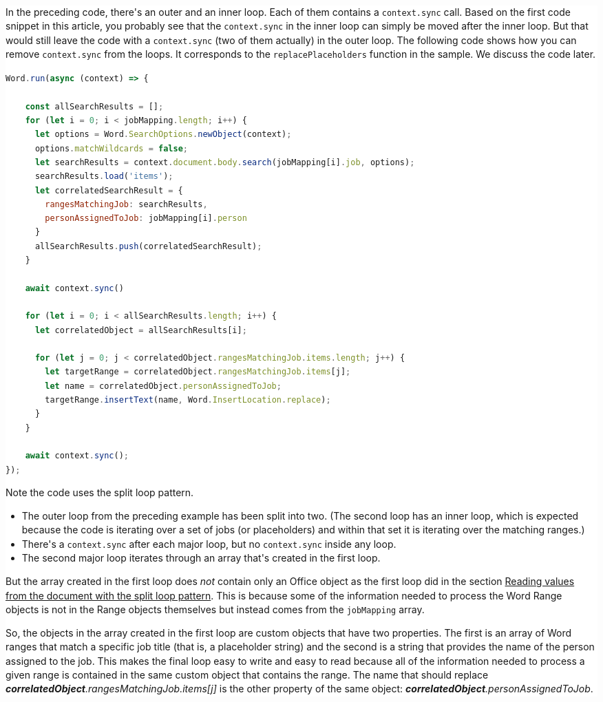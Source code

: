 In the preceding code, there's an outer and an inner loop. Each of them contains a `context.sync` call. Based on the first code snippet in this article, you probably see that the `context.sync` in the inner loop can simply be moved after the inner loop. But that would still leave the code with a `context.sync` (two of them actually) in the outer loop. The following code shows how you can remove `context.sync` from the loops. It corresponds to the `replacePlaceholders` function in the sample. We discuss the code later.

```javascript
Word.run(async (context) => {

    const allSearchResults = [];
    for (let i = 0; i < jobMapping.length; i++) {
      let options = Word.SearchOptions.newObject(context);
      options.matchWildcards = false;
      let searchResults = context.document.body.search(jobMapping[i].job, options);
      searchResults.load('items');
      let correlatedSearchResult = {
        rangesMatchingJob: searchResults,
        personAssignedToJob: jobMapping[i].person
      }
      allSearchResults.push(correlatedSearchResult);
    }

    await context.sync()

    for (let i = 0; i < allSearchResults.length; i++) {
      let correlatedObject = allSearchResults[i];

      for (let j = 0; j < correlatedObject.rangesMatchingJob.items.length; j++) {
        let targetRange = correlatedObject.rangesMatchingJob.items[j];
        let name = correlatedObject.personAssignedToJob;
        targetRange.insertText(name, Word.InsertLocation.replace);
      }
    }

    await context.sync();
});
```

Note the code uses the split loop pattern.

- The outer loop from the preceding example has been split into two. (The second loop has an inner loop, which is expected because the code is iterating over a set of jobs (or placeholders) and within that set it is iterating over the matching ranges.)
- There's a `context.sync` after each major loop, but no `context.sync` inside any loop.
- The second major loop iterates through an array that's created in the first loop.

But the array created in the first loop does *not* contain only an Office object as the first loop did in the section [Reading values from the document with the split loop pattern](#read-values-from-the-document-with-the-split-loop-pattern). This is because some of the information needed to process the Word Range objects is not in the Range objects themselves but instead comes from the `jobMapping` array.

So, the objects in the array created in the first loop are custom objects that have two properties. The first is an array of Word ranges that match a specific job title (that is, a placeholder string) and the second is a string that provides the name of the person assigned to the job. This makes the final loop easy to write and easy to read because all of the information needed to process a given range is contained in the same custom object that contains the range. The name that should replace _**correlatedObject**.rangesMatchingJob.items[j]_ is the other property of the same object: _**correlatedObject**.personAssignedToJob_.
